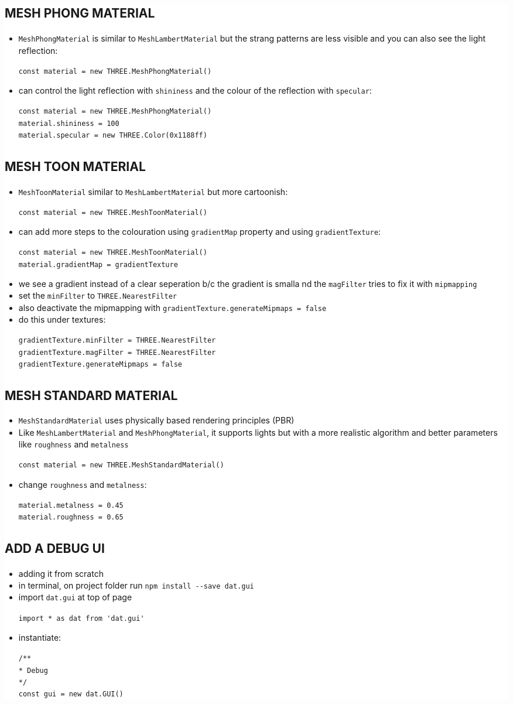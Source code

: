 ## MESH PHONG MATERIAL 
* `MeshPhongMaterial` is similar to `MeshLambertMaterial` but the strang patterns are less visible and you can also see the light reflection:
    ```
    const material = new THREE.MeshPhongMaterial()
    ```
* can control the light reflection with `shininess` and the colour of the reflection with `specular`:
    ```
    const material = new THREE.MeshPhongMaterial()
    material.shininess = 100 
    material.specular = new THREE.Color(0x1188ff)
    ``` 
## MESH TOON MATERIAL 
* `MeshToonMaterial` similar to `MeshLambertMaterial` but more cartoonish:
    ```
    const material = new THREE.MeshToonMaterial()
    ```
* can add more steps to the colouration using `gradientMap` property and using `gradientTexture`:
    ```
    const material = new THREE.MeshToonMaterial()
    material.gradientMap = gradientTexture
    ```
* we see a gradient instead of a clear seperation b/c the gradient is smalla nd the `magFilter` tries to fix it with `mipmapping`
* set the `minFilter` to `THREE.NearestFilter`
* also deactivate the mipmapping with `gradientTexture.generateMipmaps = false`
* do this under textures:
    ```
    gradientTexture.minFilter = THREE.NearestFilter
    gradientTexture.magFilter = THREE.NearestFilter
    gradientTexture.generateMipmaps = false
    ```
## MESH STANDARD MATERIAL
* `MeshStandardMaterial` uses physically based rendering principles (PBR)
* Like `MeshLambertMaterial` and `MeshPhongMaterial`, it supports lights but with a more realistic algorithm and better parameters like `roughness` and `metalness`
    ```
    const material = new THREE.MeshStandardMaterial()
    ```
* change `roughness` and `metalness`:
    ```
    material.metalness = 0.45 
    material.roughness = 0.65
    ```
## ADD A DEBUG UI
* adding it from scratch 
* in terminal, on project folder run `npm install --save dat.gui`
* import `dat.gui` at top of page
    ```
    import * as dat from 'dat.gui'
    ```
* instantiate:
    ```
    /**
    * Debug
    */
    const gui = new dat.GUI()
    ```